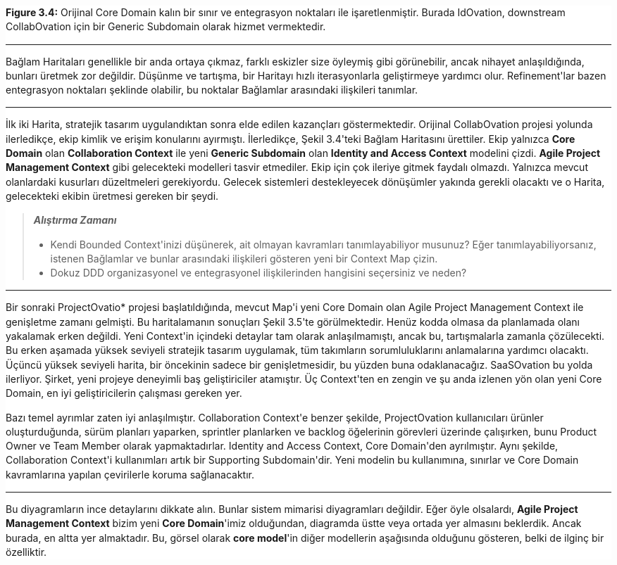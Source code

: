 **Figure 3.4:** Orijinal Core Domain kalın bir sınır ve entegrasyon noktaları ile işaretlenmiştir. Burada IdOvation, downstream CollabOvation için bir Generic Subdomain olarak hizmet vermektedir.

---

Bağlam Haritaları genellikle bir anda ortaya çıkmaz, farklı eskizler size öyleymiş gibi görünebilir, ancak nihayet anlaşıldığında, bunları üretmek zor değildir. Düşünme ve tartışma, bir Haritayı hızlı iterasyonlarla geliştirmeye yardımcı olur. Refinement'lar bazen entegrasyon noktaları şeklinde olabilir, bu noktalar Bağlamlar arasındaki ilişkileri tanımlar.

---

İlk iki Harita, stratejik tasarım uygulandıktan sonra elde edilen kazançları göstermektedir. Orijinal CollabOvation projesi yolunda ilerledikçe, ekip kimlik ve erişim konularını ayırmıştı. İlerledikçe, Şekil 3.4'teki Bağlam Haritasını ürettiler. Ekip yalnızca **Core Domain** olan **Collaboration Context** ile yeni **Generic Subdomain** olan **Identity and Access Context** modelini çizdi. **Agile Project Management Context** gibi gelecekteki modelleri tasvir etmediler. Ekip için çok ileriye gitmek faydalı olmazdı. Yalnızca mevcut olanlardaki kusurları düzeltmeleri gerekiyordu. Gelecek sistemleri destekleyecek dönüşümler yakında gerekli olacaktı ve o Harita, gelecekteki ekibin üretmesi gereken bir şeydi.

> ***Alıştırma Zamanı***
>
> - Kendi Bounded Context'inizi düşünerek, ait olmayan kavramları tanımlayabiliyor musunuz? Eğer tanımlayabiliyorsanız, istenen Bağlamlar ve bunlar arasındaki ilişkileri gösteren yeni bir Context Map çizin.
> - Dokuz DDD organizasyonel ve entegrasyonel ilişkilerinden hangisini seçersiniz ve neden?

---

Bir sonraki ProjectOvatio* projesi başlatıldığında, mevcut Map'i yeni Core Domain olan Agile Project Management Context ile genişletme zamanı gelmişti. Bu haritalamanın sonuçları Şekil 3.5'te görülmektedir. Henüz kodda olmasa da planlamada olanı yakalamak erken değildi. Yeni Context'in içindeki detaylar tam olarak anlaşılmamıştı, ancak bu, tartışmalarla zamanla çözülecekti. Bu erken aşamada yüksek seviyeli stratejik tasarım uygulamak, tüm takımların sorumluluklarını anlamalarına yardımcı olacaktı. Üçüncü yüksek seviyeli harita, bir öncekinin sadece bir genişletmesidir, bu yüzden buna odaklanacağız. SaaSOvation bu yolda ilerliyor. Şirket, yeni projeye deneyimli baş geliştiriciler atamıştır. Üç Context'ten en zengin ve şu anda izlenen yön olan yeni Core Domain, en iyi geliştiricilerin çalışması gereken yer.

Bazı temel ayrımlar zaten iyi anlaşılmıştır. Collaboration Context'e benzer şekilde, ProjectOvation kullanıcıları ürünler oluşturduğunda, sürüm planları yaparken, sprintler planlarken ve backlog öğelerinin görevleri üzerinde çalışırken, bunu Product Owner ve Team Member olarak yapmaktadırlar. Identity and Access Context, Core Domain'den ayrılmıştır. Aynı şekilde, Collaboration Context'i kullanımları artık bir Supporting Subdomain'dir. Yeni modelin bu kullanımına, sınırlar ve Core Domain kavramlarına yapılan çevirilerle koruma sağlanacaktır.

---

Bu diyagramların ince detaylarını dikkate alın. Bunlar sistem mimarisi diyagramları değildir. Eğer öyle olsalardı, **Agile Project Management Context** bizim yeni **Core Domain**'imiz olduğundan, diagramda üstte veya ortada yer almasını beklerdik. Ancak burada, en altta yer almaktadır. Bu, görsel olarak **core model**'in diğer modellerin aşağısında olduğunu gösteren, belki de ilginç bir özelliktir.
